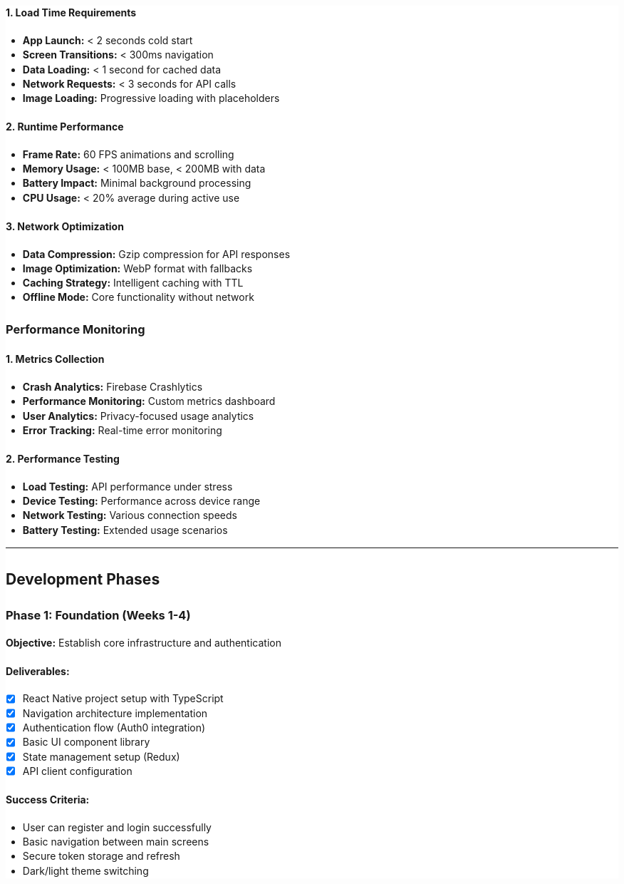 #### 1. **Load Time Requirements**
- **App Launch:** < 2 seconds cold start
- **Screen Transitions:** < 300ms navigation
- **Data Loading:** < 1 second for cached data
- **Network Requests:** < 3 seconds for API calls
- **Image Loading:** Progressive loading with placeholders

#### 2. **Runtime Performance**
- **Frame Rate:** 60 FPS animations and scrolling
- **Memory Usage:** < 100MB base, < 200MB with data
- **Battery Impact:** Minimal background processing
- **CPU Usage:** < 20% average during active use

#### 3. **Network Optimization**
- **Data Compression:** Gzip compression for API responses
- **Image Optimization:** WebP format with fallbacks
- **Caching Strategy:** Intelligent caching with TTL
- **Offline Mode:** Core functionality without network

### Performance Monitoring

#### 1. **Metrics Collection**
- **Crash Analytics:** Firebase Crashlytics
- **Performance Monitoring:** Custom metrics dashboard
- **User Analytics:** Privacy-focused usage analytics
- **Error Tracking:** Real-time error monitoring

#### 2. **Performance Testing**
- **Load Testing:** API performance under stress
- **Device Testing:** Performance across device range
- **Network Testing:** Various connection speeds
- **Battery Testing:** Extended usage scenarios

---

## Development Phases

### Phase 1: Foundation (Weeks 1-4)
**Objective:** Establish core infrastructure and authentication

#### Deliverables:
- [x] React Native project setup with TypeScript
- [x] Navigation architecture implementation
- [x] Authentication flow (Auth0 integration)
- [x] Basic UI component library
- [x] State management setup (Redux)
- [x] API client configuration

#### Success Criteria:
- User can register and login successfully
- Basic navigation between main screens
- Secure token storage and refresh
- Dark/light theme switching
